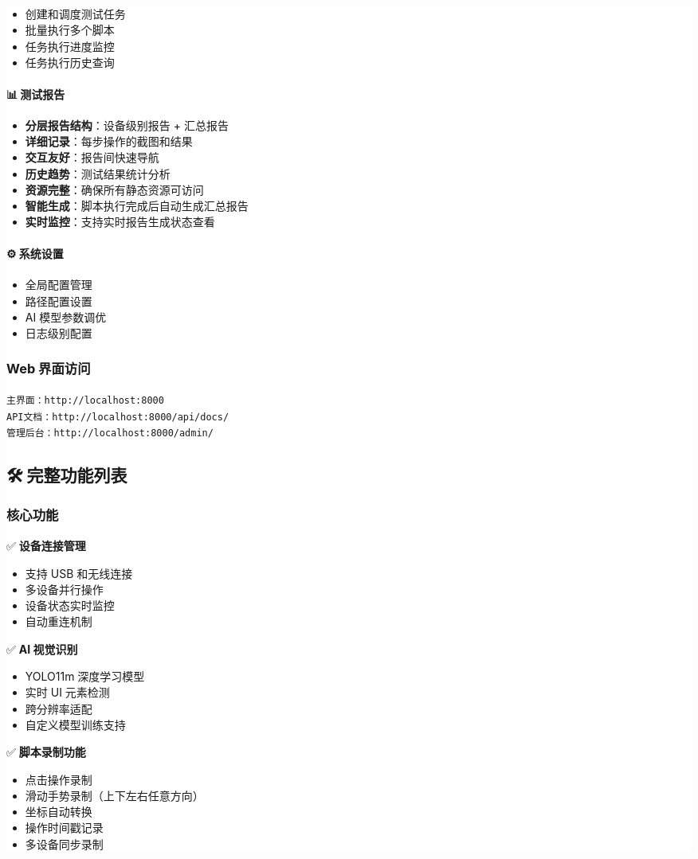 - 创建和调度测试任务
- 批量执行多个脚本
- 任务执行进度监控
- 任务执行历史查询

#### 📊 测试报告

- **分层报告结构**：设备级别报告 + 汇总报告
- **详细记录**：每步操作的截图和结果
- **交互友好**：报告间快速导航
- **历史趋势**：测试结果统计分析
- **资源完整**：确保所有静态资源可访问
- **智能生成**：脚本执行完成后自动生成汇总报告
- **实时监控**：支持实时报告生成状态查看

#### ⚙️ 系统设置

- 全局配置管理
- 路径配置设置
- AI 模型参数调优
- 日志级别配置

### Web 界面访问

```
主界面：http://localhost:8000
API文档：http://localhost:8000/api/docs/
管理后台：http://localhost:8000/admin/
```

## 🛠️ 完整功能列表

### 核心功能

✅ **设备连接管理**

- 支持 USB 和无线连接
- 多设备并行操作
- 设备状态实时监控
- 自动重连机制

✅ **AI 视觉识别**

- YOLO11m 深度学习模型
- 实时 UI 元素检测
- 跨分辨率适配
- 自定义模型训练支持

✅ **脚本录制功能**

- 点击操作录制
- 滑动手势录制（上下左右任意方向）
- 坐标自动转换
- 操作时间戳记录
- 多设备同步录制
